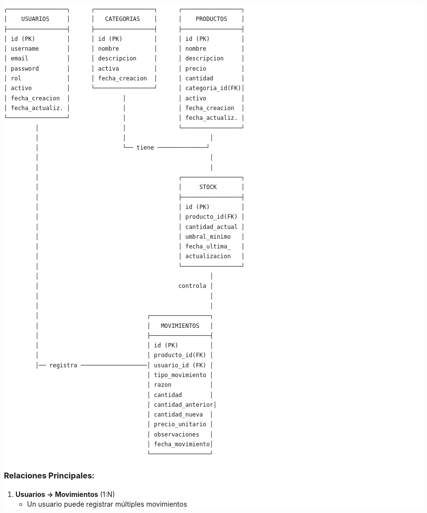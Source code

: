 ```
┌─────────────────┐      ┌─────────────────┐      ┌─────────────────┐
│    USUARIOS     │      │   CATEGORIAS    │      │    PRODUCTOS    │
├─────────────────┤      ├─────────────────┤      ├─────────────────┤
│ id (PK)         │      │ id (PK)         │      │ id (PK)         │
│ username        │      │ nombre          │      │ nombre          │
│ email           │      │ descripcion     │      │ descripcion     │
│ password        │      │ activa          │      │ precio          │
│ rol             │      │ fecha_creacion  │      │ cantidad        │
│ activo          │      └─────────────────┘      │ categoria_id(FK)│
│ fecha_creacion  │               │               │ activo          │
│ fecha_actualiz. │               │               │ fecha_creacion  │
└─────────────────┘               │               │ fecha_actualiz. │
         │                        │               └─────────────────┘
         │                        │                        │
         │                        └── tiene ──────────────┘
         │                                                 │
         │                                                 │
         │                                        ┌─────────────────┐
         │                                        │     STOCK       │
         │                                        ├─────────────────┤
         │                                        │ id (PK)         │
         │                                        │ producto_id(FK) │
         │                                        │ cantidad_actual │
         │                                        │ umbral_minimo   │
         │                                        │ fecha_ultima_   │
         │                                        │ actualizacion   │
         │                                        └─────────────────┘
         │                                                 │
         │                                        controla │
         │                                                 │
         │                                                 │
         │                               ┌─────────────────┐
         │                               │   MOVIMIENTOS   │
         │                               ├─────────────────┤
         │                               │ id (PK)         │
         │                               │ producto_id(FK) │
         │── registra ───────────────────│ usuario_id (FK) │
                                         │ tipo_movimiento │
                                         │ razon           │
                                         │ cantidad        │
                                         │ cantidad_anterior│
                                         │ cantidad_nueva  │
                                         │ precio_unitario │
                                         │ observaciones   │
                                         │ fecha_movimiento│
                                         └─────────────────┘
```

### Relaciones Principales:

1. **Usuarios → Movimientos** (1:N)
   - Un usuario puede registrar múltiples movimientos
